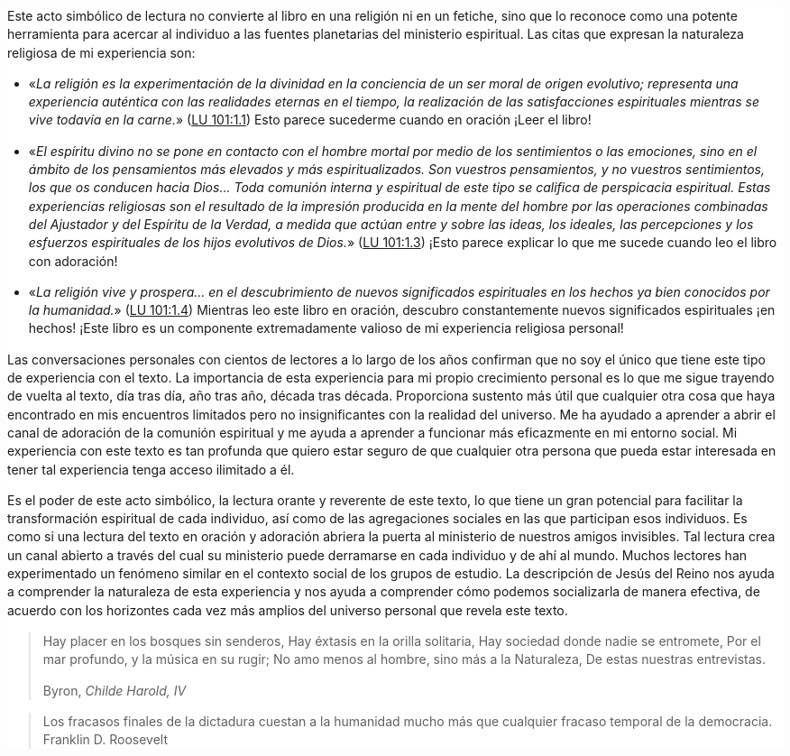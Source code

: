 Este acto simbólico de lectura no convierte al libro en una religión ni en un fetiche, sino que lo reconoce como una potente herramienta para acercar al individuo a las fuentes planetarias del ministerio espiritual. Las citas que expresan la naturaleza religiosa de mi experiencia son:

- «*La religión es la experimentación de la divinidad en la conciencia de un ser moral de origen evolutivo; representa una experiencia auténtica con las realidades eternas en el tiempo, la realización de las satisfacciones espirituales mientras se vive todavía en la carne.*» ([LU 101:1.1](/es/The_Urantia_Book/101#p1_1)) Esto parece sucederme cuando en oración ¡Leer el libro!

- «*El espíritu divino no se pone en contacto con el hombre mortal por medio de los sentimientos o las emociones, sino en el ámbito de los pensamientos más elevados y más espiritualizados. Son vuestros pensamientos, y no vuestros sentimientos, los que os conducen hacia Dios... Toda comunión interna y espiritual de este tipo se califica de perspicacia espiritual. Estas experiencias religiosas son el resultado de la impresión producida en la mente del hombre por las operaciones combinadas del Ajustador y del Espíritu de la Verdad, a medida que actúan entre y sobre las ideas, los ideales, las percepciones y los esfuerzos espirituales de los hijos evolutivos de Dios.*» ([LU 101:1.3](/es/The_Urantia_Book/101#p1_3)) ¡Esto parece explicar lo que me sucede cuando leo el libro con adoración!

- «*La religión vive y prospera... en el descubrimiento de nuevos significados espirituales en los hechos ya bien conocidos por la humanidad.*» ([LU 101:1.4](/es/The_Urantia_Book/101#p1_4)) Mientras leo este libro en oración, descubro constantemente nuevos significados espirituales ¡en hechos! ¡Este libro es un componente extremadamente valioso de mi experiencia religiosa personal!

Las conversaciones personales con cientos de lectores a lo largo de los años confirman que no soy el único que tiene este tipo de experiencia con el texto. La importancia de esta experiencia para mi propio crecimiento personal es lo que me sigue trayendo de vuelta al texto, día tras día, año tras año, década tras década. Proporciona sustento más útil que cualquier otra cosa que haya encontrado en mis encuentros limitados pero no insignificantes con la realidad del universo. Me ha ayudado a aprender a abrir el canal de adoración de la comunión espiritual y me ayuda a aprender a funcionar más eficazmente en mi entorno social. Mi experiencia con este texto es tan profunda que quiero estar seguro de que cualquier otra persona que pueda estar interesada en tener tal experiencia tenga acceso ilimitado a él.

Es el poder de este acto simbólico, la lectura orante y reverente de este texto, lo que tiene un gran potencial para facilitar la transformación espiritual de cada individuo, así como de las agregaciones sociales en las que participan esos individuos. Es como si una lectura del texto en oración y adoración abriera la puerta al ministerio de nuestros amigos invisibles. Tal lectura crea un canal abierto a través del cual su ministerio puede derramarse en cada individuo y de ahí al mundo. Muchos lectores han experimentado un fenómeno similar en el contexto social de los grupos de estudio. La descripción de Jesús del Reino nos ayuda a comprender la naturaleza de esta experiencia y nos ayuda a comprender cómo podemos socializarla de manera efectiva, de acuerdo con los horizontes cada vez más amplios del universo personal que revela este texto.

> Hay placer en los bosques sin senderos,
> Hay éxtasis en la orilla solitaria,
> Hay sociedad donde nadie se entromete,
> Por el mar profundo, y la música en su rugir;
> No amo menos al hombre, sino más a la Naturaleza,
> De estas nuestras entrevistas.
>
> Byron, _Childe Harold, IV_

> Los fracasos finales de la dictadura cuestan a la humanidad mucho más que cualquier fracaso temporal de la democracia.
> Franklin D. Roosevelt
